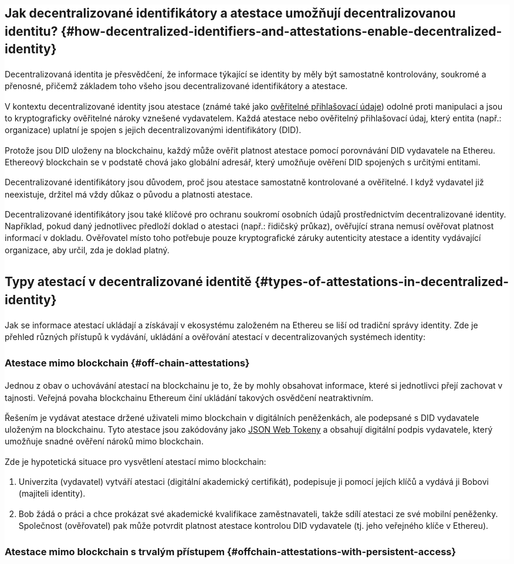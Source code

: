## Jak decentralizované identifikátory a atestace umožňují decentralizovanou identitu? {#how-decentralized-identifiers-and-attestations-enable-decentralized-identity}

Decentralizovaná identita je přesvědčení, že informace týkající se identity by měly být samostatně kontrolovány, soukromé a přenosné, přičemž základem toho všeho jsou decentralizované identifikátory a atestace.

V kontextu decentralizované identity jsou atestace (známé také jako [ověřitelné přihlašovací údaje](https://www.w3.org/TR/vc-data-model/)) odolné proti manipulaci a jsou to kryptograficky ověřitelné nároky vznešené vydavatelem. Každá atestace nebo ověřitelný přihlašovací údaj, který entita (např.: organizace) uplatní je spojen s jejich decentralizovanými identifikátory (DID).

Protože jsou DID uloženy na blockchainu, každý může ověřit platnost atestace pomocí porovnávání DID vydavatele na Ethereu. Ethereový blockchain se v podstatě chová jako globální adresář, který umožňuje ověření DID spojených s určitými entitami.

Decentralizované identifikátory jsou důvodem, proč jsou atestace samostatně kontrolované a ověřitelné. I když vydavatel již neexistuje, držitel má vždy důkaz o původu a platnosti atestace.

Decentralizované identifikátory jsou také klíčové pro ochranu soukromí osobních údajů prostřednictvím decentralizované identity. Například, pokud daný jednotlivec předloží doklad o atestaci (např.: řidičský průkaz), ověřující strana nemusí ověřovat platnost informací v dokladu. Ověřovatel místo toho potřebuje pouze kryptografické záruky autenticity atestace a identity vydávající organizace, aby určil, zda je doklad platný.

## Typy atestací v decentralizované identitě {#types-of-attestations-in-decentralized-identity}

Jak se informace atestací ukládají a získávají v ekosystému založeném na Ethereu se liší od tradiční správy identity. Zde je přehled různých přístupů k vydávání, ukládání a ověřování atestací v decentralizovaných systémech identity:

### Atestace mimo blockchain {#off-chain-attestations}

Jednou z obav o uchovávání atestací na blockchainu je to, že by mohly obsahovat informace, které si jednotlivci přejí zachovat v tajnosti. Veřejná povaha blockchainu Ethereum činí ukládání takových osvědčení neatraktivním.

Řešením je vydávat atestace držené uživateli mimo blockchain v digitálních peněženkách, ale podepsané s DID vydavatele uloženým na blockchainu. Tyto atestace jsou zakódovány jako [JSON Web Tokeny](https://en.wikipedia.org/wiki/JSON_Web_Token) a obsahují digitální podpis vydavatele, který umožňuje snadné ověření nároků mimo blockchain.

Zde je hypotetická situace pro vysvětlení atestací mimo blockchain:

1. Univerzita (vydavatel) vytváří atestaci (digitální akademický certifikát), podepisuje ji pomocí jejích klíčů a vydává ji Bobovi (majiteli identity).

2. Bob žádá o práci a chce prokázat své akademické kvalifikace zaměstnavateli, takže sdílí atestaci ze své mobilní peněženky. Společnost (ověřovatel) pak může potvrdit platnost atestace kontrolou DID vydavatele (tj. jeho veřejného klíče v Ethereu).

### Atestace mimo blockchain s trvalým přístupem {#offchain-attestations-with-persistent-access}
